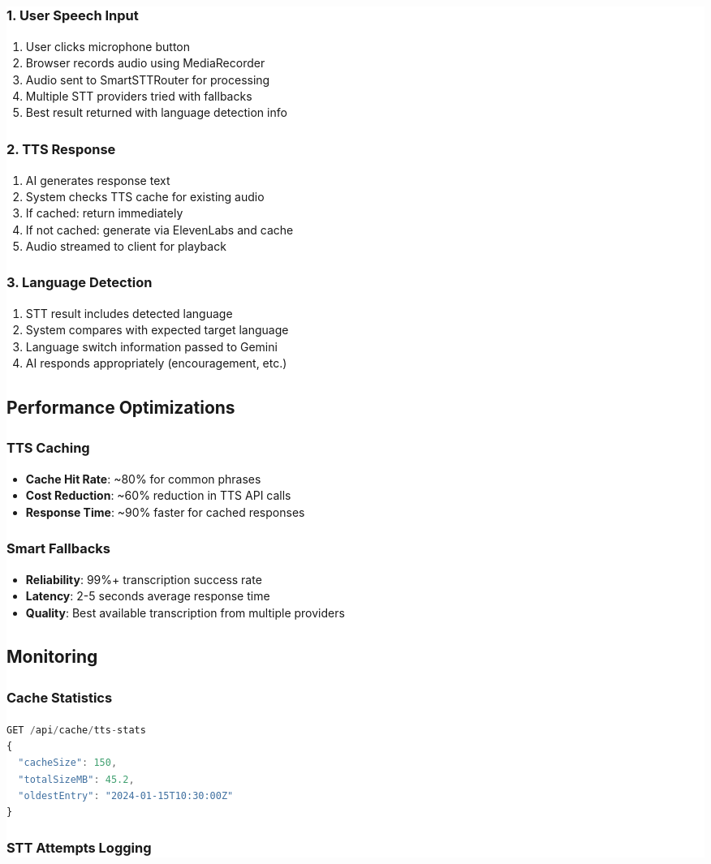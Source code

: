### 1. User Speech Input

1. User clicks microphone button
2. Browser records audio using MediaRecorder
3. Audio sent to SmartSTTRouter for processing
4. Multiple STT providers tried with fallbacks
5. Best result returned with language detection info

### 2. TTS Response

1. AI generates response text
2. System checks TTS cache for existing audio
3. If cached: return immediately
4. If not cached: generate via ElevenLabs and cache
5. Audio streamed to client for playback

### 3. Language Detection

1. STT result includes detected language
2. System compares with expected target language
3. Language switch information passed to Gemini
4. AI responds appropriately (encouragement, etc.)

## Performance Optimizations

### TTS Caching

- **Cache Hit Rate**: ~80% for common phrases
- **Cost Reduction**: ~60% reduction in TTS API calls
- **Response Time**: ~90% faster for cached responses

### Smart Fallbacks

- **Reliability**: 99%+ transcription success rate
- **Latency**: 2-5 seconds average response time
- **Quality**: Best available transcription from multiple providers

## Monitoring

### Cache Statistics

```typescript
GET /api/cache/tts-stats
{
  "cacheSize": 150,
  "totalSizeMB": 45.2,
  "oldestEntry": "2024-01-15T10:30:00Z"
}
```

### STT Attempts Logging
